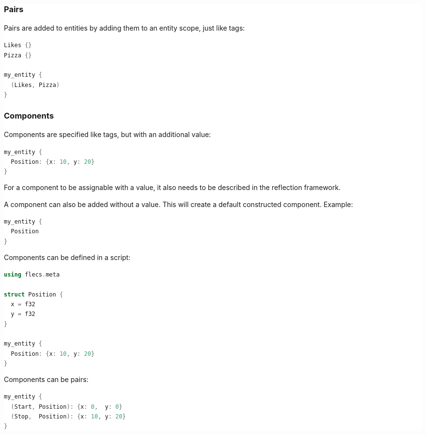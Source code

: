 ### Pairs
Pairs are added to entities by adding them to an entity scope, just like tags:

```cpp
Likes {}
Pizza {}

my_entity {
  (Likes, Pizza)
}
```

### Components
Components are specified like tags, but with an additional value:

```cpp
my_entity {
  Position: {x: 10, y: 20}
}
```

For a component to be assignable with a value, it also needs to be described in the reflection framework.

A component can also be added without a value. This will create a default constructed component. Example:

```cpp
my_entity {
  Position
}
```

Components can be defined in a script:

```cpp
using flecs.meta

struct Position {
  x = f32
  y = f32
}

my_entity {
  Position: {x: 10, y: 20}
}
```

Components can be pairs:

```cpp
my_entity {
  (Start, Position): {x: 0,  y: 0}
  (Stop,  Position): {x: 10, y: 20}
}
```
